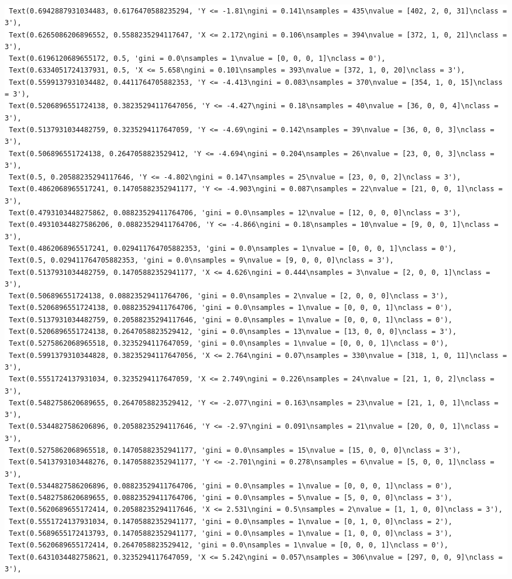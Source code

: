      Text(0.6942887931034483, 0.6176470588235294, 'Y <= -1.81\ngini = 0.141\nsamples = 435\nvalue = [402, 2, 0, 31]\nclass = 3'),
     Text(0.6265086206896552, 0.5588235294117647, 'X <= 2.172\ngini = 0.106\nsamples = 394\nvalue = [372, 1, 0, 21]\nclass = 3'),
     Text(0.6196120689655172, 0.5, 'gini = 0.0\nsamples = 1\nvalue = [0, 0, 0, 1]\nclass = 0'),
     Text(0.6334051724137931, 0.5, 'X <= 5.658\ngini = 0.101\nsamples = 393\nvalue = [372, 1, 0, 20]\nclass = 3'),
     Text(0.5599137931034482, 0.4411764705882353, 'Y <= -4.413\ngini = 0.083\nsamples = 370\nvalue = [354, 1, 0, 15]\nclass = 3'),
     Text(0.5206896551724138, 0.38235294117647056, 'Y <= -4.427\ngini = 0.18\nsamples = 40\nvalue = [36, 0, 0, 4]\nclass = 3'),
     Text(0.5137931034482759, 0.3235294117647059, 'Y <= -4.69\ngini = 0.142\nsamples = 39\nvalue = [36, 0, 0, 3]\nclass = 3'),
     Text(0.506896551724138, 0.2647058823529412, 'Y <= -4.694\ngini = 0.204\nsamples = 26\nvalue = [23, 0, 0, 3]\nclass = 3'),
     Text(0.5, 0.20588235294117646, 'Y <= -4.802\ngini = 0.147\nsamples = 25\nvalue = [23, 0, 0, 2]\nclass = 3'),
     Text(0.4862068965517241, 0.14705882352941177, 'Y <= -4.903\ngini = 0.087\nsamples = 22\nvalue = [21, 0, 0, 1]\nclass = 3'),
     Text(0.4793103448275862, 0.08823529411764706, 'gini = 0.0\nsamples = 12\nvalue = [12, 0, 0, 0]\nclass = 3'),
     Text(0.49310344827586206, 0.08823529411764706, 'Y <= -4.866\ngini = 0.18\nsamples = 10\nvalue = [9, 0, 0, 1]\nclass = 3'),
     Text(0.4862068965517241, 0.029411764705882353, 'gini = 0.0\nsamples = 1\nvalue = [0, 0, 0, 1]\nclass = 0'),
     Text(0.5, 0.029411764705882353, 'gini = 0.0\nsamples = 9\nvalue = [9, 0, 0, 0]\nclass = 3'),
     Text(0.5137931034482759, 0.14705882352941177, 'X <= 4.626\ngini = 0.444\nsamples = 3\nvalue = [2, 0, 0, 1]\nclass = 3'),
     Text(0.506896551724138, 0.08823529411764706, 'gini = 0.0\nsamples = 2\nvalue = [2, 0, 0, 0]\nclass = 3'),
     Text(0.5206896551724138, 0.08823529411764706, 'gini = 0.0\nsamples = 1\nvalue = [0, 0, 0, 1]\nclass = 0'),
     Text(0.5137931034482759, 0.20588235294117646, 'gini = 0.0\nsamples = 1\nvalue = [0, 0, 0, 1]\nclass = 0'),
     Text(0.5206896551724138, 0.2647058823529412, 'gini = 0.0\nsamples = 13\nvalue = [13, 0, 0, 0]\nclass = 3'),
     Text(0.5275862068965518, 0.3235294117647059, 'gini = 0.0\nsamples = 1\nvalue = [0, 0, 0, 1]\nclass = 0'),
     Text(0.5991379310344828, 0.38235294117647056, 'X <= 2.764\ngini = 0.07\nsamples = 330\nvalue = [318, 1, 0, 11]\nclass = 3'),
     Text(0.5551724137931034, 0.3235294117647059, 'X <= 2.749\ngini = 0.226\nsamples = 24\nvalue = [21, 1, 0, 2]\nclass = 3'),
     Text(0.5482758620689655, 0.2647058823529412, 'Y <= -2.077\ngini = 0.163\nsamples = 23\nvalue = [21, 1, 0, 1]\nclass = 3'),
     Text(0.5344827586206896, 0.20588235294117646, 'Y <= -2.97\ngini = 0.091\nsamples = 21\nvalue = [20, 0, 0, 1]\nclass = 3'),
     Text(0.5275862068965518, 0.14705882352941177, 'gini = 0.0\nsamples = 15\nvalue = [15, 0, 0, 0]\nclass = 3'),
     Text(0.5413793103448276, 0.14705882352941177, 'Y <= -2.701\ngini = 0.278\nsamples = 6\nvalue = [5, 0, 0, 1]\nclass = 3'),
     Text(0.5344827586206896, 0.08823529411764706, 'gini = 0.0\nsamples = 1\nvalue = [0, 0, 0, 1]\nclass = 0'),
     Text(0.5482758620689655, 0.08823529411764706, 'gini = 0.0\nsamples = 5\nvalue = [5, 0, 0, 0]\nclass = 3'),
     Text(0.5620689655172414, 0.20588235294117646, 'X <= 2.531\ngini = 0.5\nsamples = 2\nvalue = [1, 1, 0, 0]\nclass = 3'),
     Text(0.5551724137931034, 0.14705882352941177, 'gini = 0.0\nsamples = 1\nvalue = [0, 1, 0, 0]\nclass = 2'),
     Text(0.5689655172413793, 0.14705882352941177, 'gini = 0.0\nsamples = 1\nvalue = [1, 0, 0, 0]\nclass = 3'),
     Text(0.5620689655172414, 0.2647058823529412, 'gini = 0.0\nsamples = 1\nvalue = [0, 0, 0, 1]\nclass = 0'),
     Text(0.6431034482758621, 0.3235294117647059, 'X <= 5.242\ngini = 0.057\nsamples = 306\nvalue = [297, 0, 0, 9]\nclass = 3'),